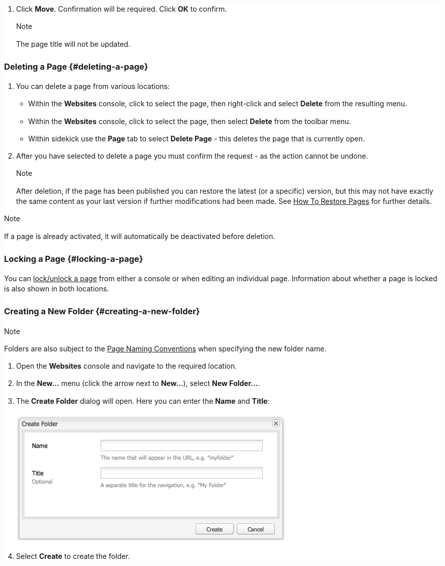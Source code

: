1. Click **Move**. Confirmation will be required. Click **OK** to confirm.

   >[!NOTE]
   >
   >The page title will not be updated.

### Deleting a Page {#deleting-a-page}

1. You can delete a page from various locations:

    * Within the **Websites** console, click to select the page, then right-click and select **Delete** from the resulting menu.
    
    * Within the **Websites** console, click to select the page, then select **Delete** from the toolbar menu.
    
    * Within sidekick use the **Page** tab to select **Delete Page** - this deletes the page that is currently open.

1. After you have selected to delete a page you must confirm the request - as the action cannot be undone.

   >[!NOTE]
   >
   >After deletion, if the page has been published you can restore the latest (or a specific) version, but this may not have exactly the same content as your last version if further modifications had been made. See [How To Restore Pages](../../../sites/classic-ui-authoring/using/classic-page-author-work-with-versions.md#restoringpages) for further details.

>[!NOTE]
>
>If a page is already activated, it will automatically be deactivated before deletion.

### Locking a Page {#locking-a-page}

You can [lock/unlock a page](../../../sites/classic-ui-authoring/using/classic-page-author-edit-content.md#locking-a-page) from either a console or when editing an individual page. Information about whether a page is locked is also shown in both locations.

### Creating a New Folder {#creating-a-new-folder}

>[!NOTE]
>
>Folders are also subject to the [Page Naming Conventions](#pagenamingconventions) when specifying the new folder name.

1. Open the **Websites** console and navigate to the required location.
1. In the **New...** menu (click the arrow next to **New...**), select **New Folder...**. 
1. The **Create Folder** dialog will open. Here you can enter the **Name** and **Title**:

   ![](assets/chlimage_1-152.png)

1. Select **Create** to create the folder.

